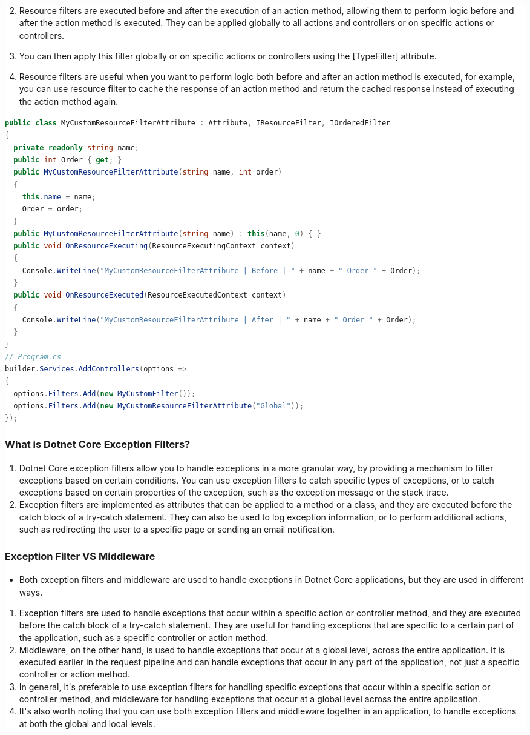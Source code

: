 2. Resource filters are executed before and after the execution of an action method, allowing them to perform logic before and after the action method is executed. They can be applied globally to all actions and controllers or on specific actions or controllers.

3. You can then apply this filter globally or on specific actions or controllers using the [TypeFilter] attribute.

4. Resource filters are useful when you want to perform logic both before and after an action method is executed, for example, you can use resource filter to cache the response of an action method and return the cached response instead of executing the action method again.
```c#
public class MyCustomResourceFilterAttribute : Attribute, IResourceFilter, IOrderedFilter
{
  private readonly string name;
  public int Order { get; }
  public MyCustomResourceFilterAttribute(string name, int order)
  {
    this.name = name;
    Order = order;
  }
  public MyCustomResourceFilterAttribute(string name) : this(name, 0) { }
  public void OnResourceExecuting(ResourceExecutingContext context)
  {
    Console.WriteLine("MyCustomResourceFilterAttribute | Before | " + name + " Order " + Order);
  }
  public void OnResourceExecuted(ResourceExecutedContext context)
  {
    Console.WriteLine("MyCustomResourceFilterAttribute | After | " + name + " Order " + Order);
  }
}
// Program.cs
builder.Services.AddControllers(options =>
{
  options.Filters.Add(new MyCustomFilter());
  options.Filters.Add(new MyCustomResourceFilterAttribute("Global"));
});
```
### What is Dotnet Core Exception Filters?
1. Dotnet Core exception filters allow you to handle exceptions in a more granular way, by providing a mechanism to filter exceptions based on certain conditions. You can use exception filters to catch specific types of exceptions, or to catch exceptions based on certain properties of the exception, such as the exception message or the stack trace. 
2. Exception filters are implemented as attributes that can be applied to a method or a class, and they are executed before the catch block of a try-catch statement. They can also be used to log exception information, or to perform additional actions, such as redirecting the user to a specific page or sending an email notification.

### Exception Filter VS Middleware
- Both exception filters and middleware are used to handle exceptions in Dotnet Core applications, but they are used in different ways.
1. Exception filters are used to handle exceptions that occur within a specific action or controller method, and they are executed before the catch block of a try-catch statement. They are useful for handling exceptions that are specific to a certain part of the application, such as a specific controller or action method.
2. Middleware, on the other hand, is used to handle exceptions that occur at a global level, across the entire application. It is executed earlier in the request pipeline and can handle exceptions that occur in any part of the application, not just a specific controller or action method.
3. In general, it's preferable to use exception filters for handling specific exceptions that occur within a specific action or controller method, and middleware for handling exceptions that occur at a global level across the entire application.
4. It's also worth noting that you can use both exception filters and middleware together in an application, to handle exceptions at both the global and local levels.
